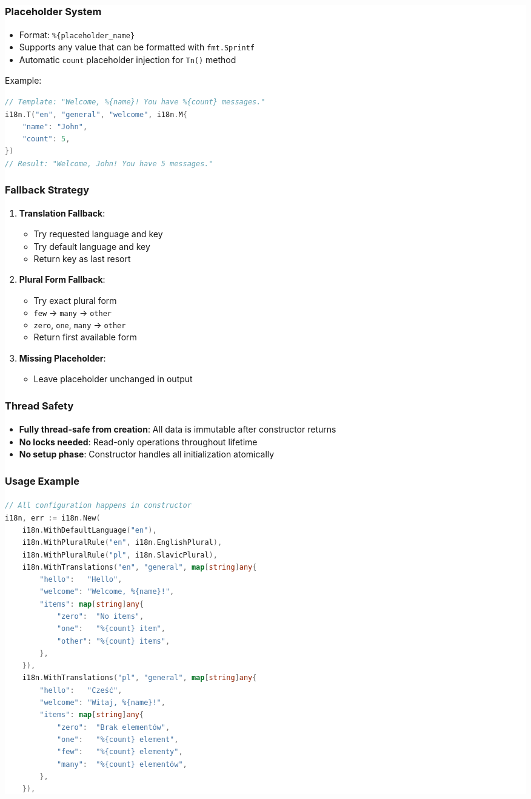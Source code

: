 ### Placeholder System

- Format: `%{placeholder_name}`
- Supports any value that can be formatted with `fmt.Sprintf`
- Automatic `count` placeholder injection for `Tn()` method

Example:

```go
// Template: "Welcome, %{name}! You have %{count} messages."
i18n.T("en", "general", "welcome", i18n.M{
    "name": "John",
    "count": 5,
})
// Result: "Welcome, John! You have 5 messages."
```

### Fallback Strategy

1. **Translation Fallback**:
    - Try requested language and key
    - Try default language and key
    - Return key as last resort

2. **Plural Form Fallback**:
    - Try exact plural form
    - `few` → `many` → `other`
    - `zero`, `one`, `many` → `other`
    - Return first available form

3. **Missing Placeholder**:
    - Leave placeholder unchanged in output

### Thread Safety

- **Fully thread-safe from creation**: All data is immutable after constructor returns
- **No locks needed**: Read-only operations throughout lifetime
- **No setup phase**: Constructor handles all initialization atomically

### Usage Example

```go
// All configuration happens in constructor
i18n, err := i18n.New(
    i18n.WithDefaultLanguage("en"),
    i18n.WithPluralRule("en", i18n.EnglishPlural),
    i18n.WithPluralRule("pl", i18n.SlavicPlural),
    i18n.WithTranslations("en", "general", map[string]any{
        "hello":   "Hello",
        "welcome": "Welcome, %{name}!",
        "items": map[string]any{
            "zero":  "No items",
            "one":   "%{count} item",
            "other": "%{count} items",
        },
    }),
    i18n.WithTranslations("pl", "general", map[string]any{
        "hello":   "Cześć",
        "welcome": "Witaj, %{name}!",
        "items": map[string]any{
            "zero":  "Brak elementów",
            "one":   "%{count} element",
            "few":   "%{count} elementy",
            "many":  "%{count} elementów",
        },
    }),
```